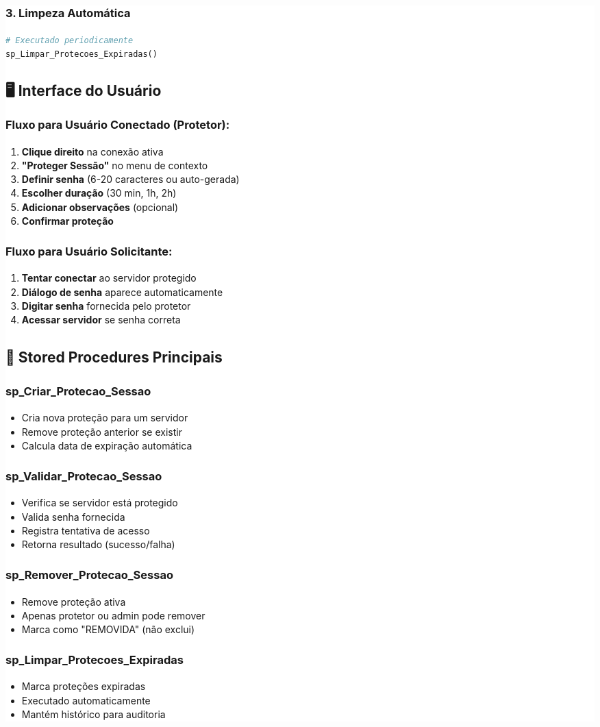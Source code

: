 ### **3. Limpeza Automática**

```python
# Executado periodicamente
sp_Limpar_Protecoes_Expiradas()
```

## 🖥️ **Interface do Usuário**

### **Fluxo para Usuário Conectado (Protetor):**

1. **Clique direito** na conexão ativa
2. **"Proteger Sessão"** no menu de contexto
3. **Definir senha** (6-20 caracteres ou auto-gerada)
4. **Escolher duração** (30 min, 1h, 2h)
5. **Adicionar observações** (opcional)
6. **Confirmar proteção**

### **Fluxo para Usuário Solicitante:**

1. **Tentar conectar** ao servidor protegido
2. **Diálogo de senha** aparece automaticamente
3. **Digitar senha** fornecida pelo protetor
4. **Acessar servidor** se senha correta

## 🔧 **Stored Procedures Principais**

### **sp_Criar_Protecao_Sessao**

- Cria nova proteção para um servidor
- Remove proteção anterior se existir
- Calcula data de expiração automática

### **sp_Validar_Protecao_Sessao**

- Verifica se servidor está protegido
- Valida senha fornecida
- Registra tentativa de acesso
- Retorna resultado (sucesso/falha)

### **sp_Remover_Protecao_Sessao**

- Remove proteção ativa
- Apenas protetor ou admin pode remover
- Marca como "REMOVIDA" (não exclui)

### **sp_Limpar_Protecoes_Expiradas**

- Marca proteções expiradas
- Executado automaticamente
- Mantém histórico para auditoria
